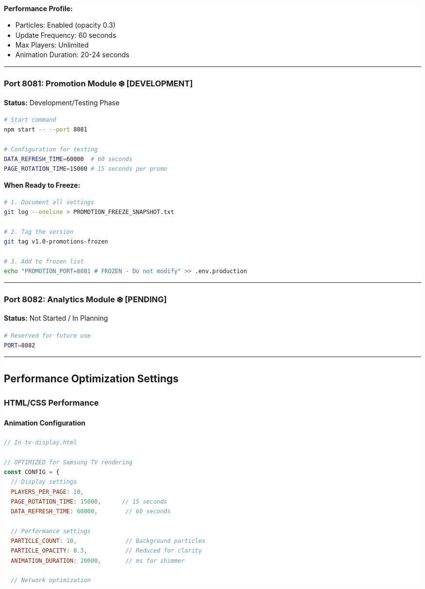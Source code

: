 **Performance Profile:**
- Particles: Enabled (opacity 0.3)
- Update Frequency: 60 seconds
- Max Players: Unlimited
- Animation Duration: 20-24 seconds

---

### **Port 8081: Promotion Module** ❄️ **[DEVELOPMENT]**

**Status:** Development/Testing Phase

```bash
# Start command
npm start -- --port 8081

# Configuration for testing
DATA_REFRESH_TIME=60000  # 60 seconds
PAGE_ROTATION_TIME=15000 # 15 seconds per promo
```

**When Ready to Freeze:**
```bash
# 1. Document all settings
git log --oneline > PROMOTION_FREEZE_SNAPSHOT.txt

# 2. Tag the version
git tag v1.0-promotions-frozen

# 3. Add to frozen list
echo "PROMOTION_PORT=8081 # FROZEN - Do not modify" >> .env.production
```

---

### **Port 8082: Analytics Module** ❄️ **[PENDING]**

**Status:** Not Started / In Planning

```bash
# Reserved for future use
PORT=8082
```

---

## **Performance Optimization Settings**

### **HTML/CSS Performance**

#### **Animation Configuration**
```javascript
// In tv-display.html

// OPTIMIZED for Samsung TV rendering
const CONFIG = {
  // Display settings
  PLAYERS_PER_PAGE: 10,
  PAGE_ROTATION_TIME: 15000,      // 15 seconds
  DATA_REFRESH_TIME: 60000,        // 60 seconds
  
  // Performance settings
  PARTICLE_COUNT: 10,              // Background particles
  PARTICLE_OPACITY: 0.3,           // Reduced for clarity
  ANIMATION_DURATION: 20000,       // ms for shimmer
  
  // Network optimization
```